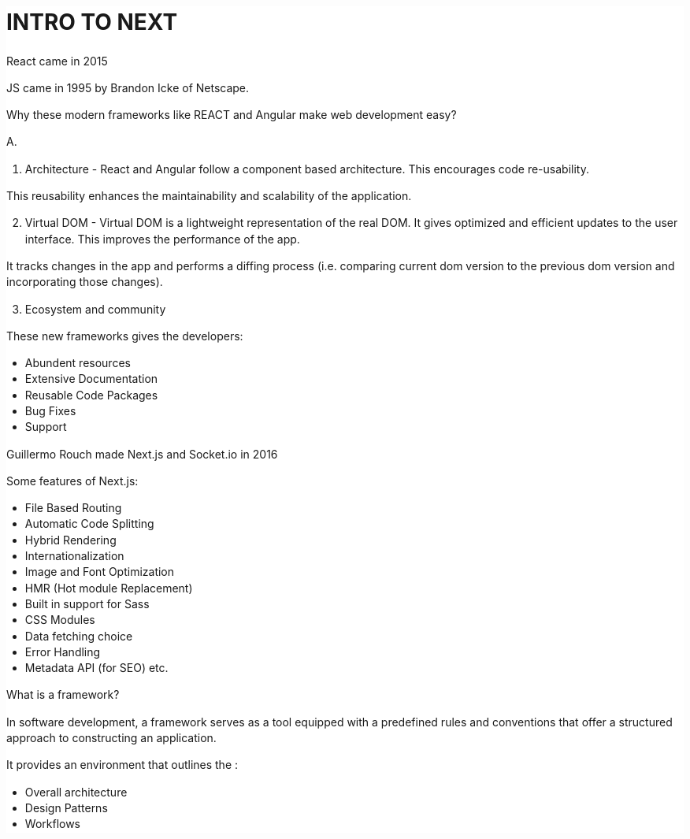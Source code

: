 # INTRO TO NEXT

React came in 2015

JS came in 1995 by Brandon Icke of Netscape.

Why these modern frameworks like REACT and Angular make web development easy?

A.

1. Architecture - React and Angular follow a component based architecture. This encourages code re-usability.

This reusability enhances the maintainability and scalability of the application.

2. Virtual DOM - Virtual DOM is a lightweight representation of the real DOM. It gives optimized and efficient updates to the user interface. This improves the performance of the app.

It tracks changes in the app and performs a diffing process (i.e. comparing current dom version to the previous dom version and incorporating those changes).

3. Ecosystem and community

These new frameworks gives the developers:

- Abundent resources
- Extensive Documentation
- Reusable Code Packages
- Bug Fixes
- Support

Guillermo Rouch made Next.js and Socket.io in 2016

Some features of Next.js:

- File Based Routing
- Automatic Code Splitting
- Hybrid Rendering
- Internationalization
- Image and Font Optimization
- HMR (Hot module Replacement)
- Built in support for Sass
- CSS Modules
- Data fetching choice
- Error Handling
- Metadata API (for SEO)
  etc.

What is a framework?

In software development, a framework serves as a tool equipped with a predefined rules and conventions that offer a structured approach to constructing an application.

It provides an environment that outlines the :

- Overall architecture
- Design Patterns
- Workflows

